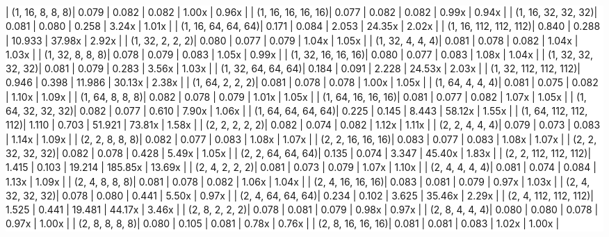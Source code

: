 | (1, 16, 8, 8, 8)| 0.079 | 0.082 | 0.082 | 1.00x | 0.96x |
| (1, 16, 16, 16, 16)| 0.077 | 0.082 | 0.082 | 0.99x | 0.94x |
| (1, 16, 32, 32, 32)| 0.081 | 0.080 | 0.258 | 3.24x | 1.01x |
| (1, 16, 64, 64, 64)| 0.171 | 0.084 | 2.053 | 24.35x | 2.02x |
| (1, 16, 112, 112, 112)| 0.840 | 0.288 | 10.933 | 37.98x | 2.92x |
| (1, 32, 2, 2, 2)| 0.080 | 0.077 | 0.079 | 1.04x | 1.05x |
| (1, 32, 4, 4, 4)| 0.081 | 0.078 | 0.082 | 1.04x | 1.03x |
| (1, 32, 8, 8, 8)| 0.078 | 0.079 | 0.083 | 1.05x | 0.99x |
| (1, 32, 16, 16, 16)| 0.080 | 0.077 | 0.083 | 1.08x | 1.04x |
| (1, 32, 32, 32, 32)| 0.081 | 0.079 | 0.283 | 3.56x | 1.03x |
| (1, 32, 64, 64, 64)| 0.184 | 0.091 | 2.228 | 24.53x | 2.03x |
| (1, 32, 112, 112, 112)| 0.946 | 0.398 | 11.986 | 30.13x | 2.38x |
| (1, 64, 2, 2, 2)| 0.081 | 0.078 | 0.078 | 1.00x | 1.05x |
| (1, 64, 4, 4, 4)| 0.081 | 0.075 | 0.082 | 1.10x | 1.09x |
| (1, 64, 8, 8, 8)| 0.082 | 0.078 | 0.079 | 1.01x | 1.05x |
| (1, 64, 16, 16, 16)| 0.081 | 0.077 | 0.082 | 1.07x | 1.05x |
| (1, 64, 32, 32, 32)| 0.082 | 0.077 | 0.610 | 7.90x | 1.06x |
| (1, 64, 64, 64, 64)| 0.225 | 0.145 | 8.443 | 58.12x | 1.55x |
| (1, 64, 112, 112, 112)| 1.110 | 0.703 | 51.921 | 73.81x | 1.58x |
| (2, 2, 2, 2, 2)| 0.082 | 0.074 | 0.082 | 1.12x | 1.11x |
| (2, 2, 4, 4, 4)| 0.079 | 0.073 | 0.083 | 1.14x | 1.09x |
| (2, 2, 8, 8, 8)| 0.082 | 0.077 | 0.083 | 1.08x | 1.07x |
| (2, 2, 16, 16, 16)| 0.083 | 0.077 | 0.083 | 1.08x | 1.07x |
| (2, 2, 32, 32, 32)| 0.082 | 0.078 | 0.428 | 5.49x | 1.05x |
| (2, 2, 64, 64, 64)| 0.135 | 0.074 | 3.347 | 45.40x | 1.83x |
| (2, 2, 112, 112, 112)| 1.415 | 0.103 | 19.214 | 185.85x | 13.69x |
| (2, 4, 2, 2, 2)| 0.081 | 0.073 | 0.079 | 1.07x | 1.10x |
| (2, 4, 4, 4, 4)| 0.081 | 0.074 | 0.084 | 1.13x | 1.09x |
| (2, 4, 8, 8, 8)| 0.081 | 0.078 | 0.082 | 1.06x | 1.04x |
| (2, 4, 16, 16, 16)| 0.083 | 0.081 | 0.079 | 0.97x | 1.03x |
| (2, 4, 32, 32, 32)| 0.078 | 0.080 | 0.441 | 5.50x | 0.97x |
| (2, 4, 64, 64, 64)| 0.234 | 0.102 | 3.625 | 35.46x | 2.29x |
| (2, 4, 112, 112, 112)| 1.525 | 0.441 | 19.481 | 44.17x | 3.46x |
| (2, 8, 2, 2, 2)| 0.078 | 0.081 | 0.079 | 0.98x | 0.97x |
| (2, 8, 4, 4, 4)| 0.080 | 0.080 | 0.078 | 0.97x | 1.00x |
| (2, 8, 8, 8, 8)| 0.080 | 0.105 | 0.081 | 0.78x | 0.76x |
| (2, 8, 16, 16, 16)| 0.081 | 0.081 | 0.083 | 1.02x | 1.00x |